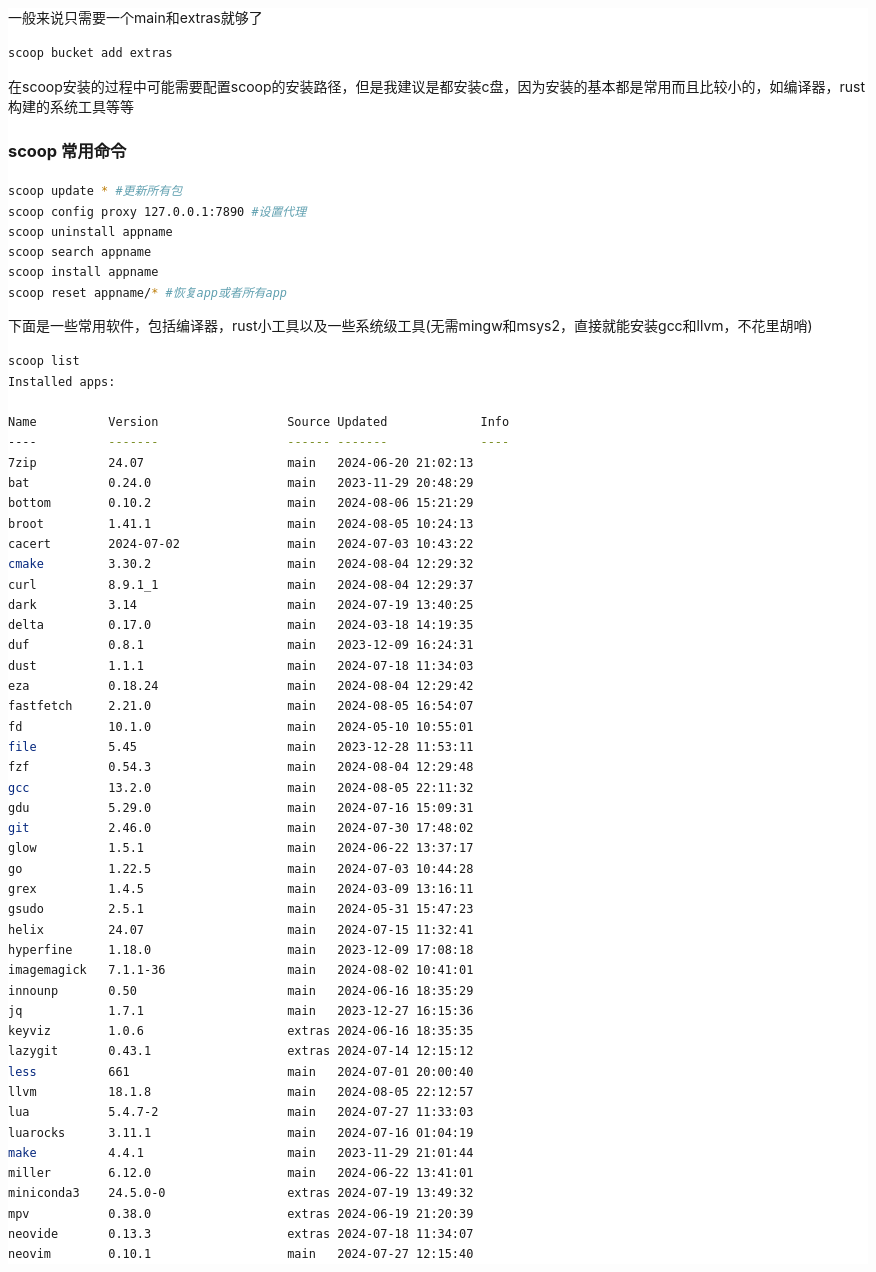 一般来说只需要一个main和extras就够了

```bash
scoop bucket add extras
```

在scoop安装的过程中可能需要配置scoop的安装路径，但是我建议是都安装c盘，因为安装的基本都是常用而且比较小的，如编译器，rust构建的系统工具等等

### scoop 常用命令

```bash
scoop update * #更新所有包
scoop config proxy 127.0.0.1:7890 #设置代理
scoop uninstall appname
scoop search appname
scoop install appname
scoop reset appname/* #恢复app或者所有app
```

下面是一些常用软件，包括编译器，rust小工具以及一些系统级工具(无需mingw和msys2，直接就能安装gcc和llvm，不花里胡哨)

```bash
scoop list
Installed apps:

Name          Version                  Source Updated             Info
----          -------                  ------ -------             ----
7zip          24.07                    main   2024-06-20 21:02:13
bat           0.24.0                   main   2023-11-29 20:48:29
bottom        0.10.2                   main   2024-08-06 15:21:29
broot         1.41.1                   main   2024-08-05 10:24:13
cacert        2024-07-02               main   2024-07-03 10:43:22
cmake         3.30.2                   main   2024-08-04 12:29:32
curl          8.9.1_1                  main   2024-08-04 12:29:37
dark          3.14                     main   2024-07-19 13:40:25
delta         0.17.0                   main   2024-03-18 14:19:35
duf           0.8.1                    main   2023-12-09 16:24:31
dust          1.1.1                    main   2024-07-18 11:34:03
eza           0.18.24                  main   2024-08-04 12:29:42
fastfetch     2.21.0                   main   2024-08-05 16:54:07
fd            10.1.0                   main   2024-05-10 10:55:01
file          5.45                     main   2023-12-28 11:53:11
fzf           0.54.3                   main   2024-08-04 12:29:48
gcc           13.2.0                   main   2024-08-05 22:11:32
gdu           5.29.0                   main   2024-07-16 15:09:31
git           2.46.0                   main   2024-07-30 17:48:02
glow          1.5.1                    main   2024-06-22 13:37:17
go            1.22.5                   main   2024-07-03 10:44:28
grex          1.4.5                    main   2024-03-09 13:16:11
gsudo         2.5.1                    main   2024-05-31 15:47:23
helix         24.07                    main   2024-07-15 11:32:41
hyperfine     1.18.0                   main   2023-12-09 17:08:18
imagemagick   7.1.1-36                 main   2024-08-02 10:41:01
innounp       0.50                     main   2024-06-16 18:35:29
jq            1.7.1                    main   2023-12-27 16:15:36
keyviz        1.0.6                    extras 2024-06-16 18:35:35
lazygit       0.43.1                   extras 2024-07-14 12:15:12
less          661                      main   2024-07-01 20:00:40
llvm          18.1.8                   main   2024-08-05 22:12:57
lua           5.4.7-2                  main   2024-07-27 11:33:03
luarocks      3.11.1                   main   2024-07-16 01:04:19
make          4.4.1                    main   2023-11-29 21:01:44
miller        6.12.0                   main   2024-06-22 13:41:01
miniconda3    24.5.0-0                 extras 2024-07-19 13:49:32
mpv           0.38.0                   extras 2024-06-19 21:20:39
neovide       0.13.3                   extras 2024-07-18 11:34:07
neovim        0.10.1                   main   2024-07-27 12:15:40
```